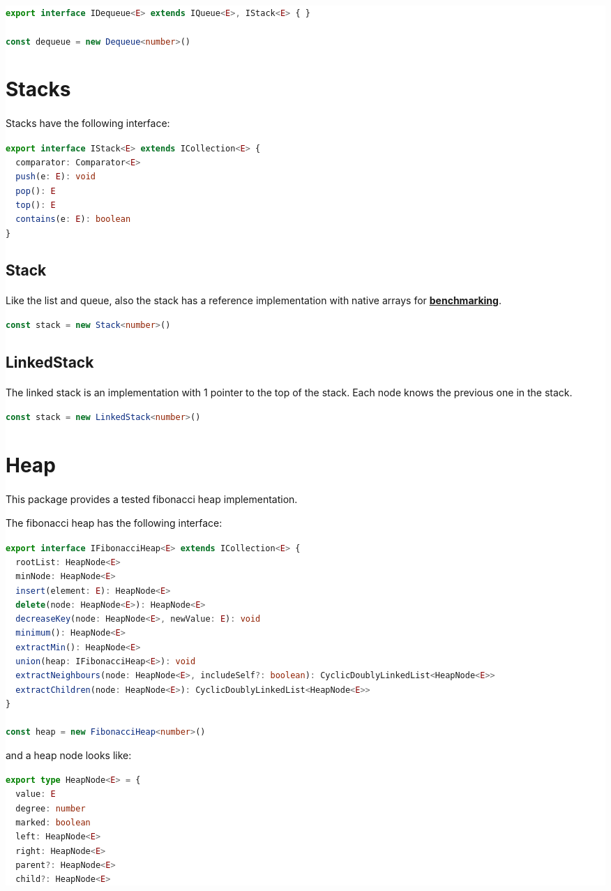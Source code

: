 ```typescript
export interface IDequeue<E> extends IQueue<E>, IStack<E> { }

const dequeue = new Dequeue<number>()
```

# Stacks
Stacks have the following interface:
```typescript
export interface IStack<E> extends ICollection<E> {
  comparator: Comparator<E>
  push(e: E): void
  pop(): E
  top(): E
  contains(e: E): boolean
}
```
## Stack
Like the list and queue, also the stack has a reference implementation with native arrays for **[benchmarking](test/benchmarks/stack.bench.ts)**.

```typescript
const stack = new Stack<number>()
```

## LinkedStack
The linked stack is an implementation with 1 pointer to the top of the stack. Each node knows the previous one in the stack.

```typescript
const stack = new LinkedStack<number>()
```

# Heap
This package provides a tested fibonacci heap implementation.

The fibonacci heap has the following interface:
```typescript
export interface IFibonacciHeap<E> extends ICollection<E> {
  rootList: HeapNode<E>
  minNode: HeapNode<E>
  insert(element: E): HeapNode<E>
  delete(node: HeapNode<E>): HeapNode<E>
  decreaseKey(node: HeapNode<E>, newValue: E): void
  minimum(): HeapNode<E>
  extractMin(): HeapNode<E>
  union(heap: IFibonacciHeap<E>): void
  extractNeighbours(node: HeapNode<E>, includeSelf?: boolean): CyclicDoublyLinkedList<HeapNode<E>>
  extractChildren(node: HeapNode<E>): CyclicDoublyLinkedList<HeapNode<E>>
}

const heap = new FibonacciHeap<number>()
```
and a heap node looks like:
```typescript
export type HeapNode<E> = {
  value: E
  degree: number
  marked: boolean
  left: HeapNode<E>
  right: HeapNode<E>
  parent?: HeapNode<E>
  child?: HeapNode<E>
```
